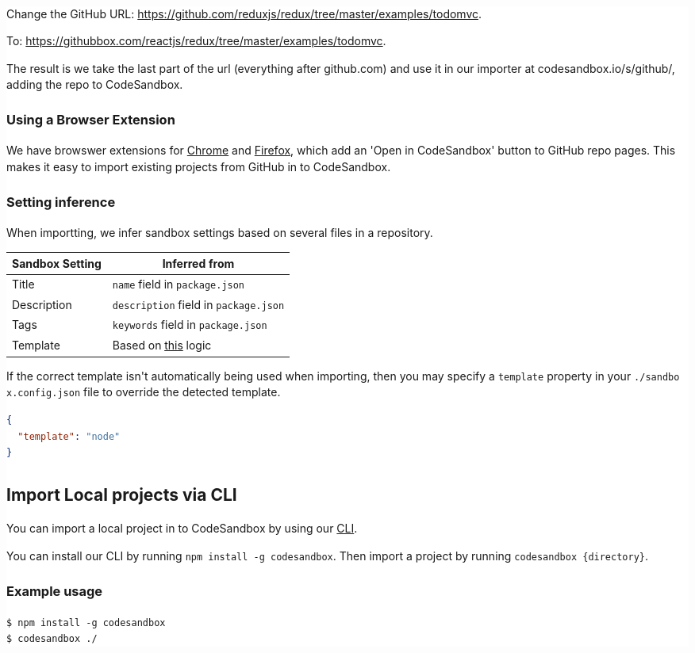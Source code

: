 Change the GitHub URL:
https://github.com/reduxjs/redux/tree/master/examples/todomvc.

To: https://githubbox.com/reactjs/redux/tree/master/examples/todomvc.

The result is we take the last part of the url (everything after github.com) and
use it in our importer at codesandbox.io/s/github/, adding the repo to
CodeSandbox.

### Using a Browser Extension

We have browswer extensions for
[Chrome](https://chrome.google.com/webstore/detail/open-in-codesandbox/hdidglkcgdolpoijdckmafdnddjoglia)
and [Firefox](https://addons.mozilla.org/en-GB/firefox/addon/codesandbox/),
which add an 'Open in CodeSandbox' button to GitHub repo pages. This makes it
easy to import existing projects from GitHub in to CodeSandbox.

### Setting inference

When importting, we infer sandbox settings based on several files in a
repository.

| Sandbox Setting | Inferred from                                                                                                                                         |
| --------------- | ----------------------------------------------------------------------------------------------------------------------------------------------------- |
| Title           | `name` field in `package.json`                                                                                                                        |
| Description     | `description` field in `package.json`                                                                                                                 |
| Tags            | `keywords` field in `package.json`                                                                                                                    |
| Template        | Based on [this](https://github.com/codesandbox-app/codesandbox-importers/blob/master/packages/import-utils/src/create-sandbox/templates.ts#L63) logic |

If the correct template isn't automatically being used when importing, then you
may specify a `template` property in your `./sandbox.config.json` file to
override the detected template.

```json
{
  "template": "node"
}
```

## Import Local projects via CLI

You can import a local project in to CodeSandbox by using our
[CLI](https://github.com/codesandbox-app/codesandbox-importers/tree/master/packages/cli).

You can install our CLI by running `npm install -g codesandbox`. Then import a
project by running `codesandbox {directory}`.

### Example usage

```
$ npm install -g codesandbox
$ codesandbox ./
```
